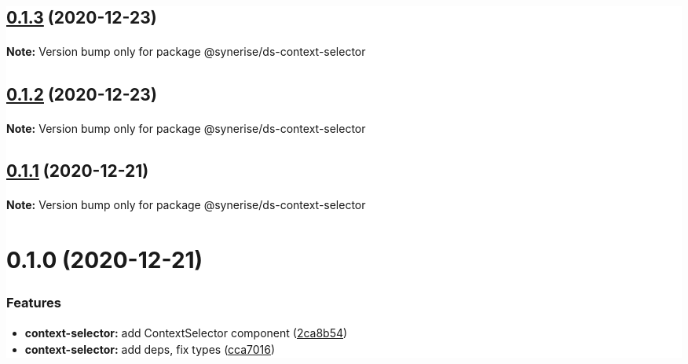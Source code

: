 



## [0.1.3](https://github.com/Synerise/synerise-design/compare/@synerise/ds-context-selector@0.1.2...@synerise/ds-context-selector@0.1.3) (2020-12-23)

**Note:** Version bump only for package @synerise/ds-context-selector





## [0.1.2](https://github.com/Synerise/synerise-design/compare/@synerise/ds-context-selector@0.1.1...@synerise/ds-context-selector@0.1.2) (2020-12-23)

**Note:** Version bump only for package @synerise/ds-context-selector





## [0.1.1](https://github.com/Synerise/synerise-design/compare/@synerise/ds-context-selector@0.1.0...@synerise/ds-context-selector@0.1.1) (2020-12-21)

**Note:** Version bump only for package @synerise/ds-context-selector





# 0.1.0 (2020-12-21)


### Features

* **context-selector:** add ContextSelector component ([2ca8b54](https://github.com/Synerise/synerise-design/commit/2ca8b5407ecfaa393843bed55ab143becdfd94ea))
* **context-selector:** add deps, fix types ([cca7016](https://github.com/Synerise/synerise-design/commit/cca7016dfadb300c6eeb293b7e5241c3bdc5c652))
